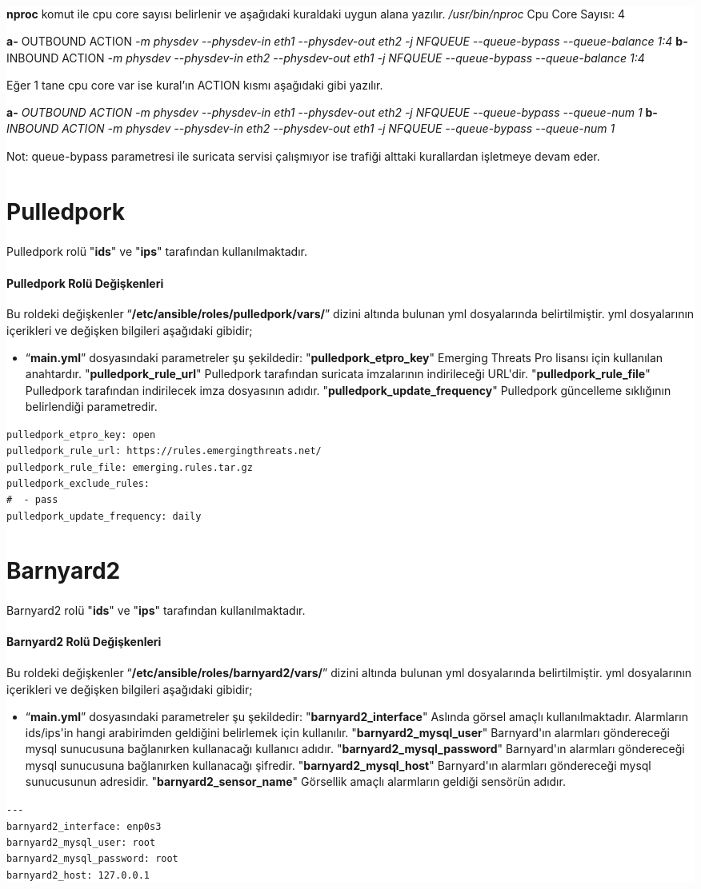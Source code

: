 **nproc** komut ile cpu core sayısı belirlenir ve aşağıdaki kuraldaki uygun alana yazılır. 
*/usr/bin/nproc* 
Cpu Core Sayısı: 4 

**a-** OUTBOUND ACTION 
*-m physdev --physdev-in eth1 --physdev-out eth2 -j NFQUEUE --queue-bypass --queue-balance 1:4* 
**b-** INBOUND ACTION 
*-m physdev --physdev-in eth2 --physdev-out eth1 -j NFQUEUE --queue-bypass --queue-balance 1:4* 

Eğer 1 tane cpu core var ise kural’ın ACTION kısmı aşağıdaki gibi yazılır. 

**a-** *OUTBOUND ACTION -m physdev --physdev-in eth1 --physdev-out eth2 -j NFQUEUE --queue-bypass --queue-num 1* 
**b-** *INBOUND ACTION -m physdev --physdev-in eth2 --physdev-out eth1 -j NFQUEUE --queue-bypass --queue-num 1* 

Not: queue-bypass parametresi ile suricata servisi çalışmıyor ise trafiği alttaki kurallardan işletmeye devam eder.



# Pulledpork

Pulledpork rolü "**ids**" ve "**ips**" tarafından kullanılmaktadır.


#### Pulledpork Rolü Değişkenleri
Bu roldeki değişkenler “**/etc/ansible/roles/pulledpork/vars/**” dizini altında bulunan yml dosyalarında belirtilmiştir. yml dosyalarının içerikleri ve değişken bilgileri aşağıdaki gibidir;

-   “**main.yml**” dosyasındaki parametreler şu şekildedir: "**pulledpork_etpro_key**" Emerging Threats Pro lisansı için kullanılan anahtardır. "**pulledpork_rule_url**" Pulledpork tarafından suricata imzalarının indirileceği URL'dir. "**pulledpork_rule_file**" Pulledpork tarafından indirilecek imza dosyasının adıdır. "**pulledpork_update_frequency**" Pulledpork güncelleme sıklığının belirlendiği parametredir.
```
pulledpork_etpro_key: open
pulledpork_rule_url: https://rules.emergingthreats.net/
pulledpork_rule_file: emerging.rules.tar.gz
pulledpork_exclude_rules:
#  - pass
pulledpork_update_frequency: daily

```

# Barnyard2

Barnyard2 rolü "**ids**" ve "**ips**" tarafından kullanılmaktadır.


#### Barnyard2 Rolü Değişkenleri
Bu roldeki değişkenler “**/etc/ansible/roles/barnyard2/vars/**” dizini altında bulunan yml dosyalarında belirtilmiştir. yml dosyalarının içerikleri ve değişken bilgileri aşağıdaki gibidir;

-   “**main.yml**” dosyasındaki parametreler şu şekildedir: "**barnyard2_interface**" Aslında görsel amaçlı kullanılmaktadır. Alarmların ids/ips'in hangi arabirimden geldiğini belirlemek için kullanılır. "**barnyard2_mysql_user**" Barnyard'ın alarmları göndereceği mysql sunucusuna bağlanırken kullanacağı kullanıcı adıdır. "**barnyard2_mysql_password**" Barnyard'ın alarmları göndereceği mysql sunucusuna bağlanırken kullanacağı şifredir. "**barnyard2_mysql_host**" Barnyard'ın alarmları göndereceği mysql sunucusunun adresidir. "**barnyard2_sensor_name**" Görsellik amaçlı alarmların geldiği sensörün adıdır.
```
---
barnyard2_interface: enp0s3
barnyard2_mysql_user: root
barnyard2_mysql_password: root
barnyard2_host: 127.0.0.1
```